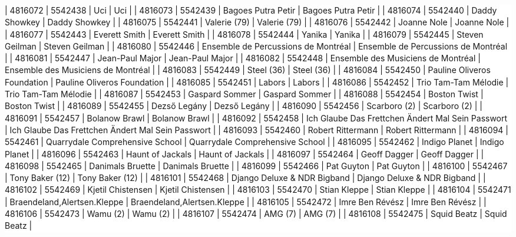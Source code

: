 | 4816072 | 5542438 | Uci | Uci |
| 4816073 | 5542439 | Bagoes Putra Petir | Bagoes Putra Petir |
| 4816074 | 5542440 | Daddy Showkey | Daddy Showkey |
| 4816075 | 5542441 | Valerie (79) | Valerie (79) |
| 4816076 | 5542442 | Joanne Nole | Joanne Nole |
| 4816077 | 5542443 | Everett Smith | Everett Smith |
| 4816078 | 5542444 | Yanika | Yanika |
| 4816079 | 5542445 | Steven Geilman | Steven Geilman |
| 4816080 | 5542446 | Ensemble de Percussions de Montréal | Ensemble de Percussions de Montréal |
| 4816081 | 5542447 | Jean-Paul Major | Jean-Paul Major |
| 4816082 | 5542448 | Ensemble des Musiciens de Montréal | Ensemble des Musiciens de Montréal |
| 4816083 | 5542449 | Steel (36) | Steel (36) |
| 4816084 | 5542450 | Pauline Oliveros Foundation | Pauline Oliveros Foundation |
| 4816085 | 5542451 | Labors | Labors |
| 4816086 | 5542452 | Trio Tam-Tam Mélodie | Trio Tam-Tam Mélodie |
| 4816087 | 5542453 | Gaspard Sommer | Gaspard Sommer |
| 4816088 | 5542454 | Boston Twist | Boston Twist |
| 4816089 | 5542455 | Dezső Legány | Dezső Legány |
| 4816090 | 5542456 | Scarboro (2) | Scarboro (2) |
| 4816091 | 5542457 | Bolanow Brawl | Bolanow Brawl |
| 4816092 | 5542458 | Ich Glaube Das Frettchen Ändert Mal Sein Passwort | Ich Glaube Das Frettchen Ändert Mal Sein Passwort |
| 4816093 | 5542460 | Robert Rittermann | Robert Rittermann |
| 4816094 | 5542461 | Quarrydale Comprehensive School | Quarrydale Comprehensive School |
| 4816095 | 5542462 | Indigo Planet | Indigo Planet |
| 4816096 | 5542463 | Haunt of Jackals | Haunt of Jackals |
| 4816097 | 5542464 | Geoff Dagger | Geoff Dagger |
| 4816098 | 5542465 | Danimals Bruette | Danimals Bruette |
| 4816099 | 5542466 | Pat Guyton | Pat Guyton |
| 4816100 | 5542467 | Tony Baker (12) | Tony Baker (12) |
| 4816101 | 5542468 | Django Deluxe & NDR Bigband | Django Deluxe & NDR Bigband |
| 4816102 | 5542469 | Kjetil Chistensen | Kjetil Chistensen |
| 4816103 | 5542470 | Stian Kleppe | Stian Kleppe |
| 4816104 | 5542471 | Braendeland,Alertsen.Kleppe | Braendeland,Alertsen.Kleppe |
| 4816105 | 5542472 | Imre Ben Révész | Imre Ben Révész |
| 4816106 | 5542473 | Wamu (2) | Wamu (2) |
| 4816107 | 5542474 | AMG (7) | AMG (7) |
| 4816108 | 5542475 | Squid Beatz | Squid Beatz |